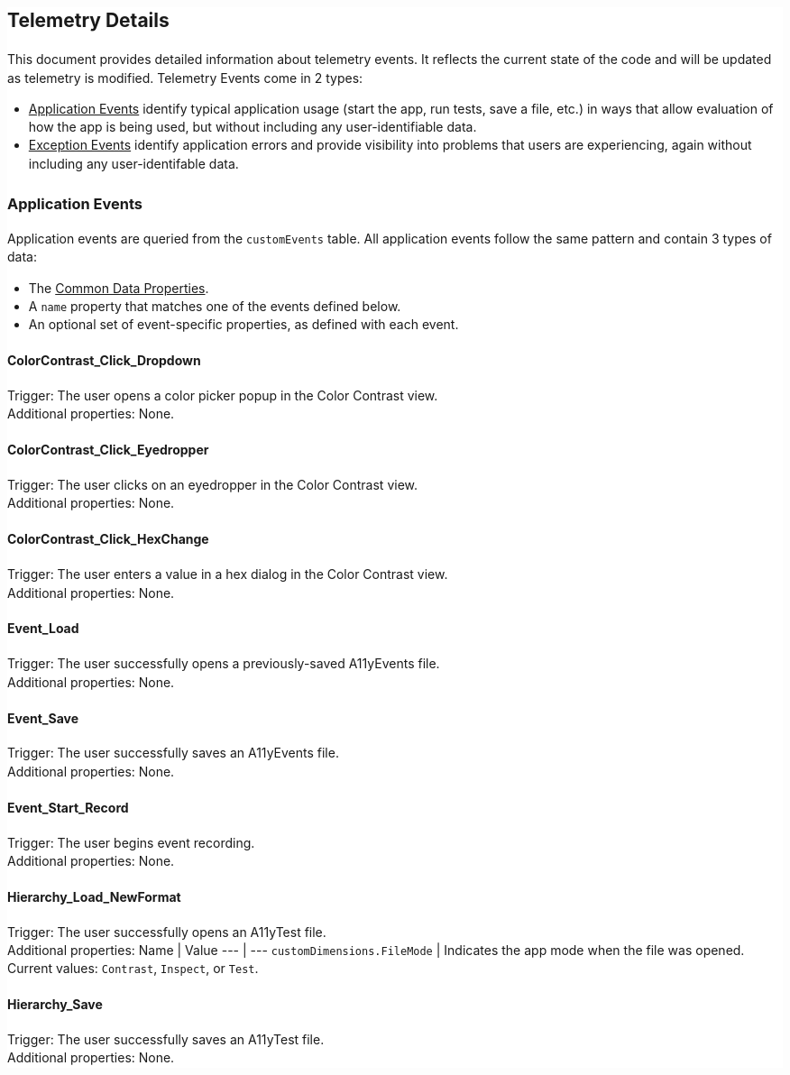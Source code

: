 ## Telemetry Details

This document provides detailed information about telemetry events. It reflects the current state of the code and will be updated as telemetry is modified. Telemetry Events come in 2 types:
- [Application Events](#application-events) identify typical application usage (start the app, run tests, save a file, etc.) in ways that allow evaluation of how the app is being used, but without including any user-identifiable data.
- [Exception Events](#exception-events) identify application errors and provide visibility into problems that users are experiencing, again without including any user-identifable data.

### Application Events
Application events are queried from the `customEvents` table. All application events follow the same pattern and contain 3 types of data:
- The [Common Data Properties](#common-data-properties).
- A `name` property that matches one of the events defined below.
- An optional set of event-specific properties, as defined with each event.

#### ColorContrast_Click_Dropdown
Trigger: The user opens a color picker popup in the Color Contrast view.  
Additional properties: None.

#### ColorContrast_Click_Eyedropper
Trigger: The user clicks on an eyedropper in the Color Contrast view.  
Additional properties: None.

#### ColorContrast_Click_HexChange
Trigger: The user enters a value in a hex dialog in the Color Contrast view.  
Additional properties: None.

#### Event_Load
Trigger: The user successfully opens a previously-saved A11yEvents file.  
Additional properties: None.

#### Event_Save
Trigger: The user successfully saves an A11yEvents file.  
Additional properties: None.

#### Event_Start_Record
Trigger: The user begins event recording.  
Additional properties: None.

#### Hierarchy_Load_NewFormat
Trigger: The user successfully opens an A11yTest file.  
Additional properties:
Name | Value
--- | ---
`customDimensions.FileMode` | Indicates the app mode when the file was opened. Current values: `Contrast`, `Inspect`, or `Test`.

#### Hierarchy_Save
Trigger: The user successfully saves an A11yTest file.  
Additional properties: None.
